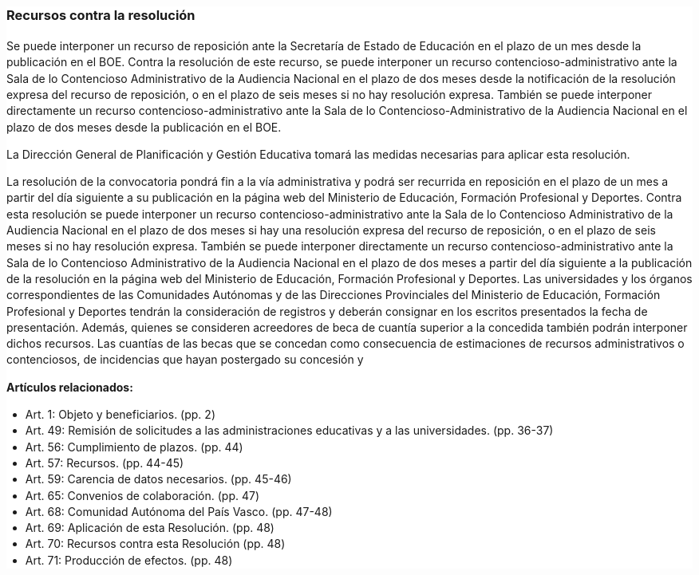 ### Recursos contra la resolución


Se puede interponer un recurso de reposición ante la Secretaría de Estado de Educación en el plazo de un mes desde la publicación en el BOE. Contra la resolución de este recurso, se puede interponer un recurso contencioso-administrativo ante la Sala de lo Contencioso Administrativo de la Audiencia Nacional en el plazo de dos meses desde la notificación de la resolución expresa del recurso de reposición, o en el plazo de seis meses si no hay resolución expresa. También se puede interponer directamente un recurso contencioso-administrativo ante la Sala de lo Contencioso-Administrativo de la Audiencia Nacional en el plazo de dos meses desde la publicación en el BOE.

La Dirección General de Planificación y Gestión Educativa tomará las medidas necesarias para aplicar esta resolución.

La resolución de la convocatoria pondrá fin a la vía administrativa y podrá ser recurrida en reposición en el plazo de un mes a partir del día siguiente a su publicación en la página web del Ministerio de Educación, Formación Profesional y Deportes. Contra esta resolución se puede interponer un recurso contencioso-administrativo ante la Sala de lo Contencioso Administrativo de la Audiencia Nacional en el plazo de dos meses si hay una resolución expresa del recurso de reposición, o en el plazo de seis meses si no hay resolución expresa. También se puede interponer directamente un recurso contencioso-administrativo ante la Sala de lo Contencioso Administrativo de la Audiencia Nacional en el plazo de dos meses a partir del día siguiente a la publicación de la resolución en la página web del Ministerio de Educación, Formación Profesional y Deportes. Las universidades y los órganos correspondientes de las Comunidades Autónomas y de las Direcciones Provinciales del Ministerio de Educación, Formación Profesional y Deportes tendrán la consideración de registros y deberán consignar en los escritos presentados la fecha de presentación. Además, quienes se consideren acreedores de beca de cuantía superior a la concedida también podrán interponer dichos recursos. Las cuantías de las becas que se concedan como consecuencia de estimaciones de recursos administrativos o contenciosos, de incidencias que hayan postergado su concesión y


**Artículos relacionados:**

- Art. 1: Objeto y beneficiarios. (pp. 2)
- Art. 49: Remisión de solicitudes a las administraciones educativas y a las universidades. (pp. 36-37)
- Art. 56: Cumplimiento de plazos. (pp. 44)
- Art. 57: Recursos. (pp. 44-45)
- Art. 59: Carencia de datos necesarios. (pp. 45-46)
- Art. 65: Convenios de colaboración. (pp. 47)
- Art. 68: Comunidad Autónoma del País Vasco. (pp. 47-48)
- Art. 69: Aplicación de esta Resolución. (pp. 48)
- Art. 70: Recursos contra esta Resolución (pp. 48)
- Art. 71: Producción de efectos. (pp. 48)

